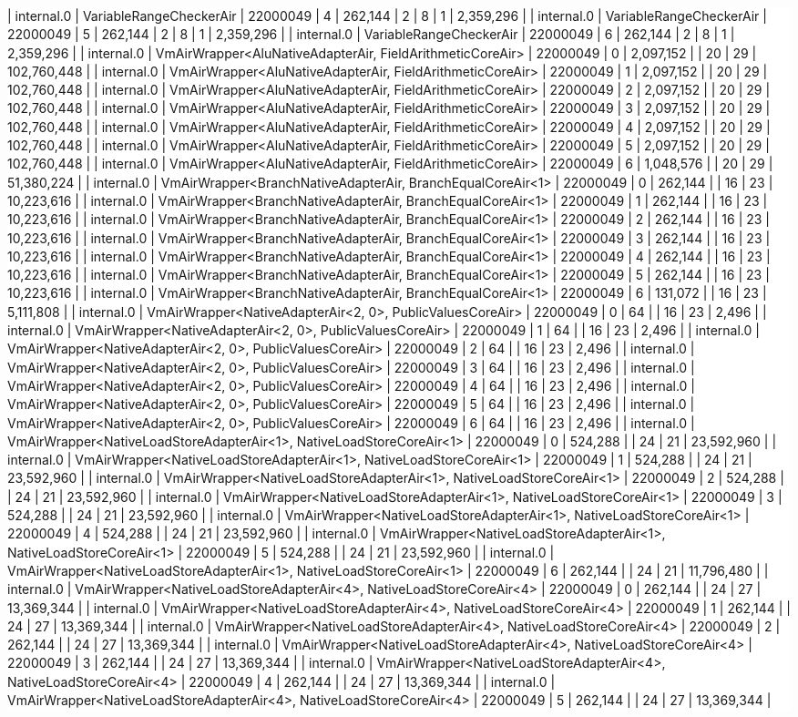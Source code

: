 | internal.0 | VariableRangeCheckerAir | 22000049 | 4 | 262,144 | 2 | 8 | 1 | 2,359,296 | 
| internal.0 | VariableRangeCheckerAir | 22000049 | 5 | 262,144 | 2 | 8 | 1 | 2,359,296 | 
| internal.0 | VariableRangeCheckerAir | 22000049 | 6 | 262,144 | 2 | 8 | 1 | 2,359,296 | 
| internal.0 | VmAirWrapper<AluNativeAdapterAir, FieldArithmeticCoreAir> | 22000049 | 0 | 2,097,152 |  | 20 | 29 | 102,760,448 | 
| internal.0 | VmAirWrapper<AluNativeAdapterAir, FieldArithmeticCoreAir> | 22000049 | 1 | 2,097,152 |  | 20 | 29 | 102,760,448 | 
| internal.0 | VmAirWrapper<AluNativeAdapterAir, FieldArithmeticCoreAir> | 22000049 | 2 | 2,097,152 |  | 20 | 29 | 102,760,448 | 
| internal.0 | VmAirWrapper<AluNativeAdapterAir, FieldArithmeticCoreAir> | 22000049 | 3 | 2,097,152 |  | 20 | 29 | 102,760,448 | 
| internal.0 | VmAirWrapper<AluNativeAdapterAir, FieldArithmeticCoreAir> | 22000049 | 4 | 2,097,152 |  | 20 | 29 | 102,760,448 | 
| internal.0 | VmAirWrapper<AluNativeAdapterAir, FieldArithmeticCoreAir> | 22000049 | 5 | 2,097,152 |  | 20 | 29 | 102,760,448 | 
| internal.0 | VmAirWrapper<AluNativeAdapterAir, FieldArithmeticCoreAir> | 22000049 | 6 | 1,048,576 |  | 20 | 29 | 51,380,224 | 
| internal.0 | VmAirWrapper<BranchNativeAdapterAir, BranchEqualCoreAir<1> | 22000049 | 0 | 262,144 |  | 16 | 23 | 10,223,616 | 
| internal.0 | VmAirWrapper<BranchNativeAdapterAir, BranchEqualCoreAir<1> | 22000049 | 1 | 262,144 |  | 16 | 23 | 10,223,616 | 
| internal.0 | VmAirWrapper<BranchNativeAdapterAir, BranchEqualCoreAir<1> | 22000049 | 2 | 262,144 |  | 16 | 23 | 10,223,616 | 
| internal.0 | VmAirWrapper<BranchNativeAdapterAir, BranchEqualCoreAir<1> | 22000049 | 3 | 262,144 |  | 16 | 23 | 10,223,616 | 
| internal.0 | VmAirWrapper<BranchNativeAdapterAir, BranchEqualCoreAir<1> | 22000049 | 4 | 262,144 |  | 16 | 23 | 10,223,616 | 
| internal.0 | VmAirWrapper<BranchNativeAdapterAir, BranchEqualCoreAir<1> | 22000049 | 5 | 262,144 |  | 16 | 23 | 10,223,616 | 
| internal.0 | VmAirWrapper<BranchNativeAdapterAir, BranchEqualCoreAir<1> | 22000049 | 6 | 131,072 |  | 16 | 23 | 5,111,808 | 
| internal.0 | VmAirWrapper<NativeAdapterAir<2, 0>, PublicValuesCoreAir> | 22000049 | 0 | 64 |  | 16 | 23 | 2,496 | 
| internal.0 | VmAirWrapper<NativeAdapterAir<2, 0>, PublicValuesCoreAir> | 22000049 | 1 | 64 |  | 16 | 23 | 2,496 | 
| internal.0 | VmAirWrapper<NativeAdapterAir<2, 0>, PublicValuesCoreAir> | 22000049 | 2 | 64 |  | 16 | 23 | 2,496 | 
| internal.0 | VmAirWrapper<NativeAdapterAir<2, 0>, PublicValuesCoreAir> | 22000049 | 3 | 64 |  | 16 | 23 | 2,496 | 
| internal.0 | VmAirWrapper<NativeAdapterAir<2, 0>, PublicValuesCoreAir> | 22000049 | 4 | 64 |  | 16 | 23 | 2,496 | 
| internal.0 | VmAirWrapper<NativeAdapterAir<2, 0>, PublicValuesCoreAir> | 22000049 | 5 | 64 |  | 16 | 23 | 2,496 | 
| internal.0 | VmAirWrapper<NativeAdapterAir<2, 0>, PublicValuesCoreAir> | 22000049 | 6 | 64 |  | 16 | 23 | 2,496 | 
| internal.0 | VmAirWrapper<NativeLoadStoreAdapterAir<1>, NativeLoadStoreCoreAir<1> | 22000049 | 0 | 524,288 |  | 24 | 21 | 23,592,960 | 
| internal.0 | VmAirWrapper<NativeLoadStoreAdapterAir<1>, NativeLoadStoreCoreAir<1> | 22000049 | 1 | 524,288 |  | 24 | 21 | 23,592,960 | 
| internal.0 | VmAirWrapper<NativeLoadStoreAdapterAir<1>, NativeLoadStoreCoreAir<1> | 22000049 | 2 | 524,288 |  | 24 | 21 | 23,592,960 | 
| internal.0 | VmAirWrapper<NativeLoadStoreAdapterAir<1>, NativeLoadStoreCoreAir<1> | 22000049 | 3 | 524,288 |  | 24 | 21 | 23,592,960 | 
| internal.0 | VmAirWrapper<NativeLoadStoreAdapterAir<1>, NativeLoadStoreCoreAir<1> | 22000049 | 4 | 524,288 |  | 24 | 21 | 23,592,960 | 
| internal.0 | VmAirWrapper<NativeLoadStoreAdapterAir<1>, NativeLoadStoreCoreAir<1> | 22000049 | 5 | 524,288 |  | 24 | 21 | 23,592,960 | 
| internal.0 | VmAirWrapper<NativeLoadStoreAdapterAir<1>, NativeLoadStoreCoreAir<1> | 22000049 | 6 | 262,144 |  | 24 | 21 | 11,796,480 | 
| internal.0 | VmAirWrapper<NativeLoadStoreAdapterAir<4>, NativeLoadStoreCoreAir<4> | 22000049 | 0 | 262,144 |  | 24 | 27 | 13,369,344 | 
| internal.0 | VmAirWrapper<NativeLoadStoreAdapterAir<4>, NativeLoadStoreCoreAir<4> | 22000049 | 1 | 262,144 |  | 24 | 27 | 13,369,344 | 
| internal.0 | VmAirWrapper<NativeLoadStoreAdapterAir<4>, NativeLoadStoreCoreAir<4> | 22000049 | 2 | 262,144 |  | 24 | 27 | 13,369,344 | 
| internal.0 | VmAirWrapper<NativeLoadStoreAdapterAir<4>, NativeLoadStoreCoreAir<4> | 22000049 | 3 | 262,144 |  | 24 | 27 | 13,369,344 | 
| internal.0 | VmAirWrapper<NativeLoadStoreAdapterAir<4>, NativeLoadStoreCoreAir<4> | 22000049 | 4 | 262,144 |  | 24 | 27 | 13,369,344 | 
| internal.0 | VmAirWrapper<NativeLoadStoreAdapterAir<4>, NativeLoadStoreCoreAir<4> | 22000049 | 5 | 262,144 |  | 24 | 27 | 13,369,344 | 